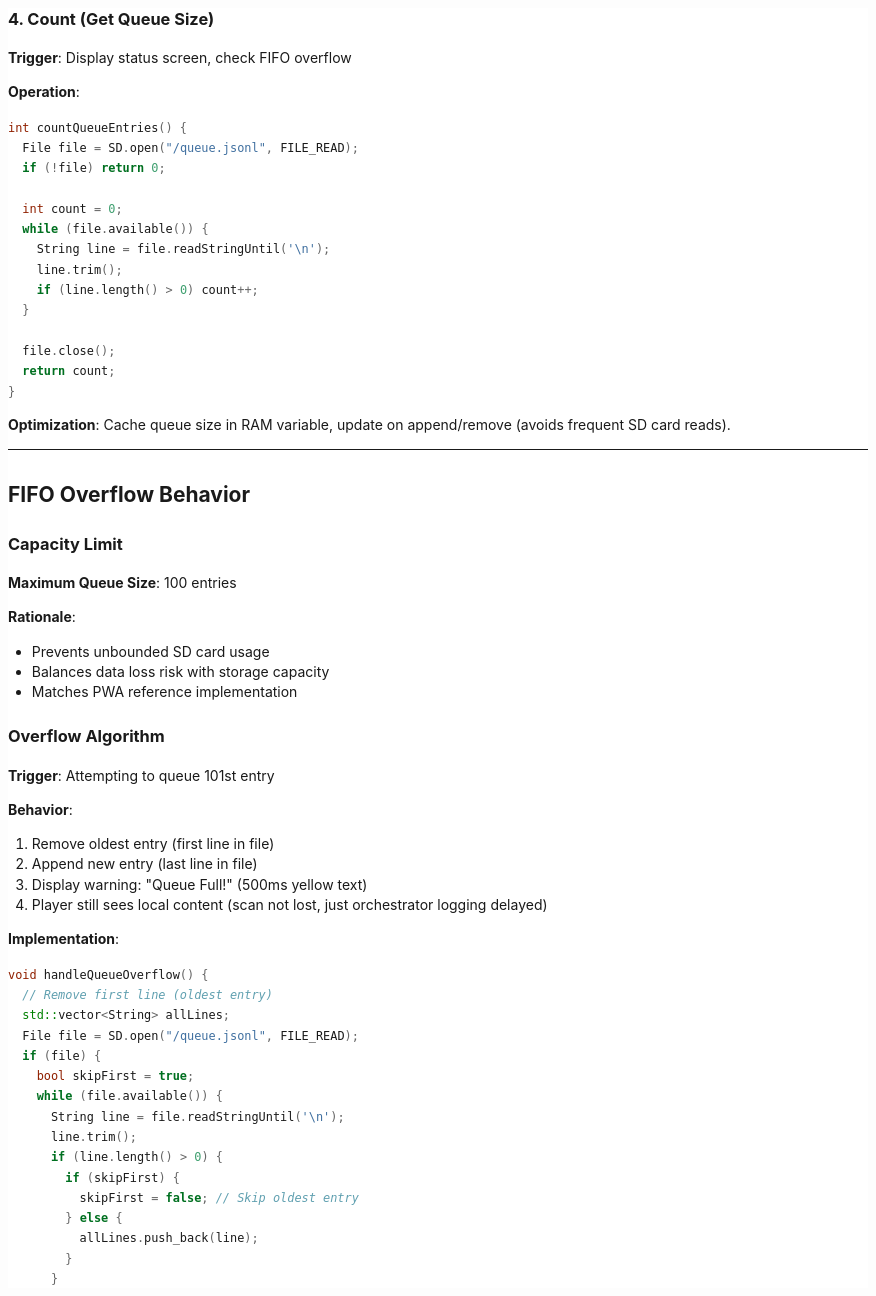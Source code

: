 ### 4. Count (Get Queue Size)

**Trigger**: Display status screen, check FIFO overflow

**Operation**:
```cpp
int countQueueEntries() {
  File file = SD.open("/queue.jsonl", FILE_READ);
  if (!file) return 0;

  int count = 0;
  while (file.available()) {
    String line = file.readStringUntil('\n');
    line.trim();
    if (line.length() > 0) count++;
  }

  file.close();
  return count;
}
```

**Optimization**: Cache queue size in RAM variable, update on append/remove (avoids frequent SD card reads).

---

## FIFO Overflow Behavior

### Capacity Limit

**Maximum Queue Size**: 100 entries

**Rationale**:
- Prevents unbounded SD card usage
- Balances data loss risk with storage capacity
- Matches PWA reference implementation

### Overflow Algorithm

**Trigger**: Attempting to queue 101st entry

**Behavior**:
1. Remove oldest entry (first line in file)
2. Append new entry (last line in file)
3. Display warning: "Queue Full!" (500ms yellow text)
4. Player still sees local content (scan not lost, just orchestrator logging delayed)

**Implementation**:
```cpp
void handleQueueOverflow() {
  // Remove first line (oldest entry)
  std::vector<String> allLines;
  File file = SD.open("/queue.jsonl", FILE_READ);
  if (file) {
    bool skipFirst = true;
    while (file.available()) {
      String line = file.readStringUntil('\n');
      line.trim();
      if (line.length() > 0) {
        if (skipFirst) {
          skipFirst = false; // Skip oldest entry
        } else {
          allLines.push_back(line);
        }
      }
```
